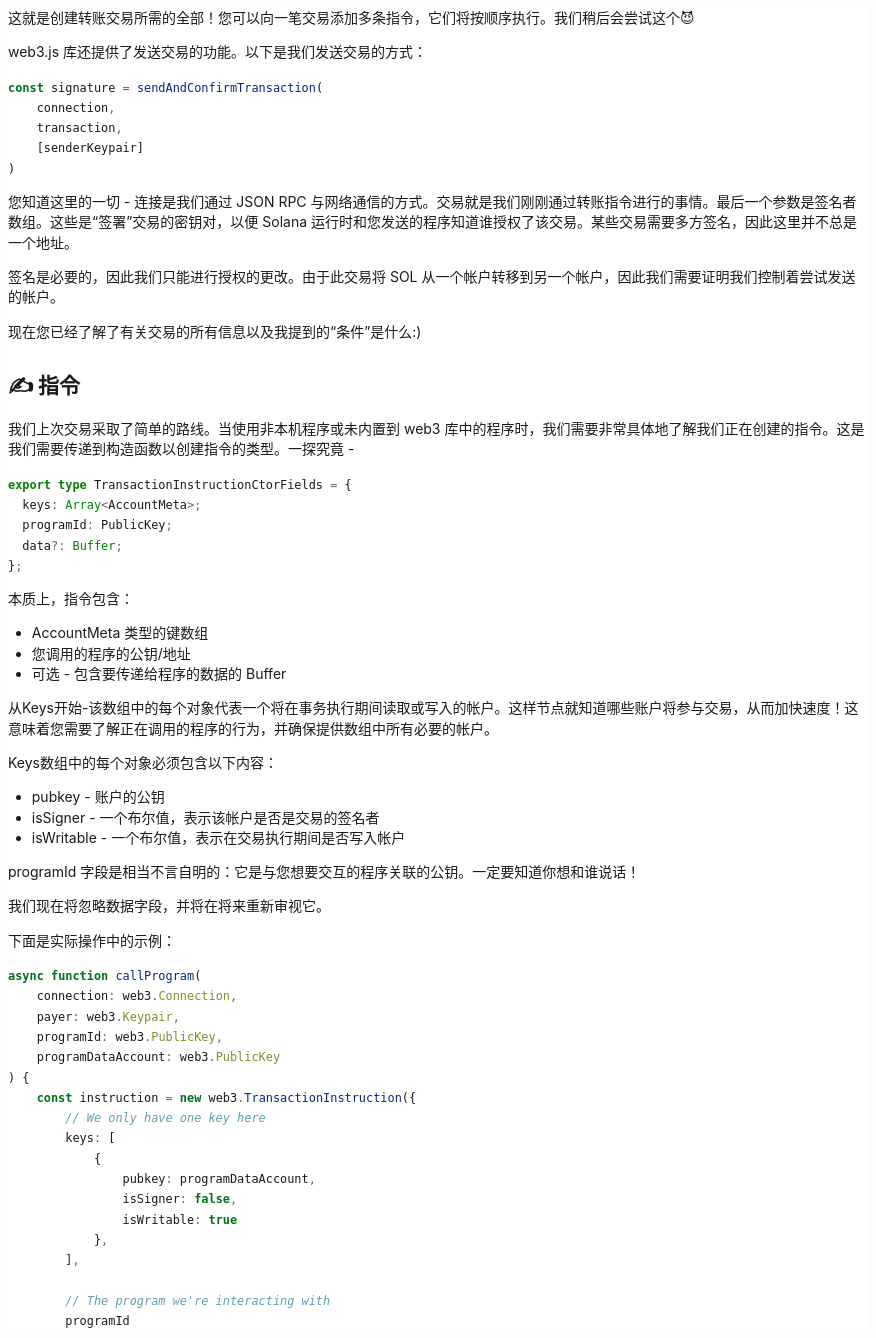 这就是创建转账交易所需的全部！您可以向一笔交易添加多条指令，它们将按顺序执行。我们稍后会尝试这个😈

web3.js 库还提供了发送交易的功能。以下是我们发送交易的方式：

```typescript
const signature = sendAndConfirmTransaction(
    connection,
    transaction,
    [senderKeypair]
)
```

您知道这里的一切 - 连接是我们通过 JSON RPC 与网络通信的方式。交易就是我们刚刚通过转账指令进行的事情。最后一个参数是签名者数组。这些是“签署”交易的密钥对，以便 Solana 运行时和您发送的程序知道谁授权了该交易。某些交易需要多方签名，因此这里并不总是一个地址。

签名是必要的，因此我们只能进行授权的更改。由于此交易将 SOL 从一个帐户转移到另一个帐户，因此我们需要证明我们控制着尝试发送的帐户。

现在您已经了解了有关交易的所有信息以及我提到的“条件”是什么:)

## ✍ 指令


我们上次交易采取了简单的路线。当使用非本机程序或未内置到 web3 库中的程序时，我们需要非常具体地了解我们正在创建的指令。这是我们需要传递到构造函数以创建指令的类型。一探究竟 -

```typescript
export type TransactionInstructionCtorFields = {
  keys: Array<AccountMeta>;
  programId: PublicKey;
  data?: Buffer;
};
```

本质上，指令包含：
- AccountMeta 类型的键数组
- 您调用的程序的公钥/地址
- 可选 - 包含要传递给程序的数据的 Buffer

从Keys开始-该数组中的每个对象代表一个将在事务执行期间读取或写入的帐户。这样节点就知道哪些账户将参与交易，从而加快速度！这意味着您需要了解正在调用的程序的行为，并确保提供数组中所有必要的帐户。


Keys数组中的每个对象必须包含以下内容：
- pubkey - 账户的公钥
- isSigner - 一个布尔值，表示该帐户是否是交易的签名者
- isWritable - 一个布尔值，表示在交易执行期间是否写入帐户

programId 字段是相当不言自明的：它是与您想要交互的程序关联的公钥。一定要知道你想和谁说话！

我们现在将忽略数据字段，并将在将来重新审视它。

下面是实际操作中的示例：

```typescript
async function callProgram(
    connection: web3.Connection,
    payer: web3.Keypair,
    programId: web3.PublicKey,
    programDataAccount: web3.PublicKey
) {
    const instruction = new web3.TransactionInstruction({
        // We only have one key here
        keys: [
            {
                pubkey: programDataAccount,
                isSigner: false,
                isWritable: true
            },
        ],

        // The program we're interacting with
        programId

```